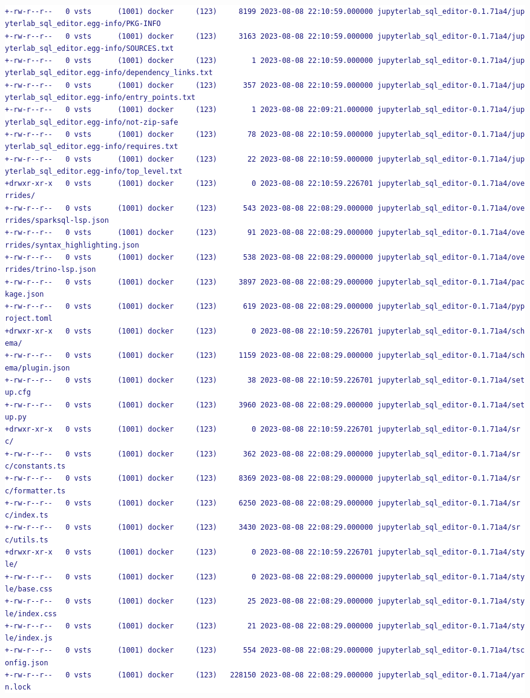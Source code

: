 ```diff
+-rw-r--r--   0 vsts      (1001) docker     (123)     8199 2023-08-08 22:10:59.000000 jupyterlab_sql_editor-0.1.71a4/jupyterlab_sql_editor.egg-info/PKG-INFO
+-rw-r--r--   0 vsts      (1001) docker     (123)     3163 2023-08-08 22:10:59.000000 jupyterlab_sql_editor-0.1.71a4/jupyterlab_sql_editor.egg-info/SOURCES.txt
+-rw-r--r--   0 vsts      (1001) docker     (123)        1 2023-08-08 22:10:59.000000 jupyterlab_sql_editor-0.1.71a4/jupyterlab_sql_editor.egg-info/dependency_links.txt
+-rw-r--r--   0 vsts      (1001) docker     (123)      357 2023-08-08 22:10:59.000000 jupyterlab_sql_editor-0.1.71a4/jupyterlab_sql_editor.egg-info/entry_points.txt
+-rw-r--r--   0 vsts      (1001) docker     (123)        1 2023-08-08 22:09:21.000000 jupyterlab_sql_editor-0.1.71a4/jupyterlab_sql_editor.egg-info/not-zip-safe
+-rw-r--r--   0 vsts      (1001) docker     (123)       78 2023-08-08 22:10:59.000000 jupyterlab_sql_editor-0.1.71a4/jupyterlab_sql_editor.egg-info/requires.txt
+-rw-r--r--   0 vsts      (1001) docker     (123)       22 2023-08-08 22:10:59.000000 jupyterlab_sql_editor-0.1.71a4/jupyterlab_sql_editor.egg-info/top_level.txt
+drwxr-xr-x   0 vsts      (1001) docker     (123)        0 2023-08-08 22:10:59.226701 jupyterlab_sql_editor-0.1.71a4/overrides/
+-rw-r--r--   0 vsts      (1001) docker     (123)      543 2023-08-08 22:08:29.000000 jupyterlab_sql_editor-0.1.71a4/overrides/sparksql-lsp.json
+-rw-r--r--   0 vsts      (1001) docker     (123)       91 2023-08-08 22:08:29.000000 jupyterlab_sql_editor-0.1.71a4/overrides/syntax_highlighting.json
+-rw-r--r--   0 vsts      (1001) docker     (123)      538 2023-08-08 22:08:29.000000 jupyterlab_sql_editor-0.1.71a4/overrides/trino-lsp.json
+-rw-r--r--   0 vsts      (1001) docker     (123)     3897 2023-08-08 22:08:29.000000 jupyterlab_sql_editor-0.1.71a4/package.json
+-rw-r--r--   0 vsts      (1001) docker     (123)      619 2023-08-08 22:08:29.000000 jupyterlab_sql_editor-0.1.71a4/pyproject.toml
+drwxr-xr-x   0 vsts      (1001) docker     (123)        0 2023-08-08 22:10:59.226701 jupyterlab_sql_editor-0.1.71a4/schema/
+-rw-r--r--   0 vsts      (1001) docker     (123)     1159 2023-08-08 22:08:29.000000 jupyterlab_sql_editor-0.1.71a4/schema/plugin.json
+-rw-r--r--   0 vsts      (1001) docker     (123)       38 2023-08-08 22:10:59.226701 jupyterlab_sql_editor-0.1.71a4/setup.cfg
+-rw-r--r--   0 vsts      (1001) docker     (123)     3960 2023-08-08 22:08:29.000000 jupyterlab_sql_editor-0.1.71a4/setup.py
+drwxr-xr-x   0 vsts      (1001) docker     (123)        0 2023-08-08 22:10:59.226701 jupyterlab_sql_editor-0.1.71a4/src/
+-rw-r--r--   0 vsts      (1001) docker     (123)      362 2023-08-08 22:08:29.000000 jupyterlab_sql_editor-0.1.71a4/src/constants.ts
+-rw-r--r--   0 vsts      (1001) docker     (123)     8369 2023-08-08 22:08:29.000000 jupyterlab_sql_editor-0.1.71a4/src/formatter.ts
+-rw-r--r--   0 vsts      (1001) docker     (123)     6250 2023-08-08 22:08:29.000000 jupyterlab_sql_editor-0.1.71a4/src/index.ts
+-rw-r--r--   0 vsts      (1001) docker     (123)     3430 2023-08-08 22:08:29.000000 jupyterlab_sql_editor-0.1.71a4/src/utils.ts
+drwxr-xr-x   0 vsts      (1001) docker     (123)        0 2023-08-08 22:10:59.226701 jupyterlab_sql_editor-0.1.71a4/style/
+-rw-r--r--   0 vsts      (1001) docker     (123)        0 2023-08-08 22:08:29.000000 jupyterlab_sql_editor-0.1.71a4/style/base.css
+-rw-r--r--   0 vsts      (1001) docker     (123)       25 2023-08-08 22:08:29.000000 jupyterlab_sql_editor-0.1.71a4/style/index.css
+-rw-r--r--   0 vsts      (1001) docker     (123)       21 2023-08-08 22:08:29.000000 jupyterlab_sql_editor-0.1.71a4/style/index.js
+-rw-r--r--   0 vsts      (1001) docker     (123)      554 2023-08-08 22:08:29.000000 jupyterlab_sql_editor-0.1.71a4/tsconfig.json
+-rw-r--r--   0 vsts      (1001) docker     (123)   228150 2023-08-08 22:08:29.000000 jupyterlab_sql_editor-0.1.71a4/yarn.lock
```
